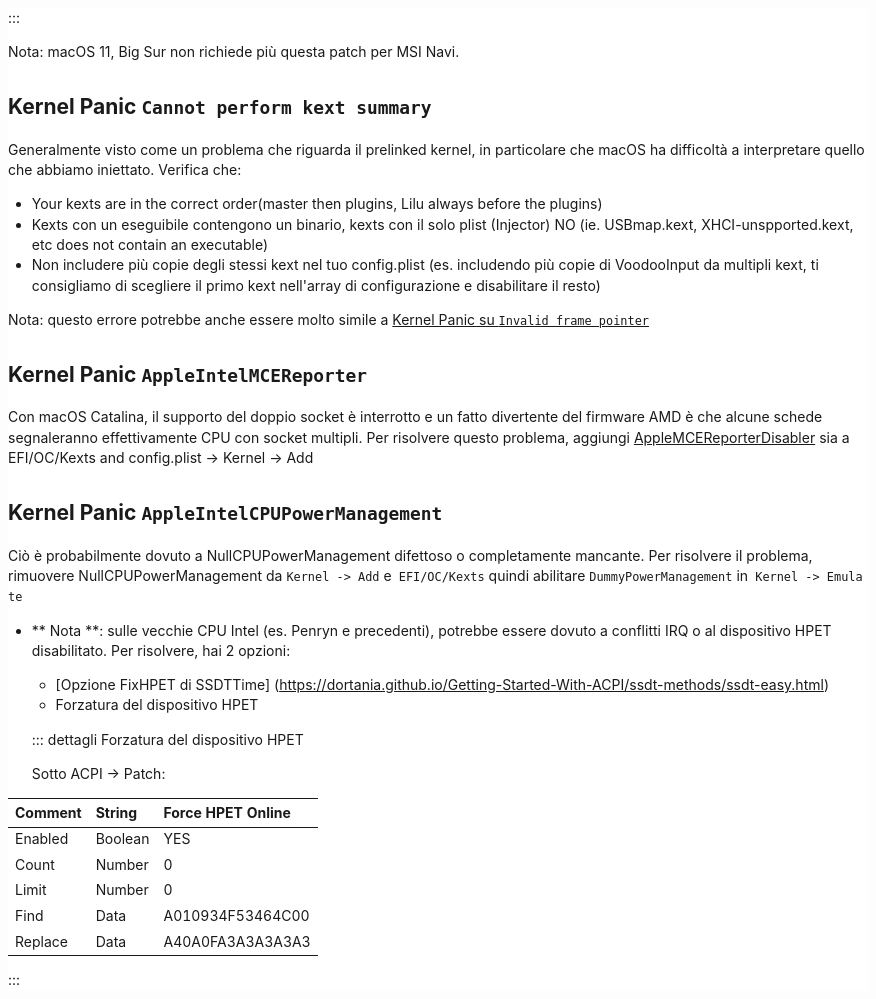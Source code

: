 :::

Nota: macOS 11, Big Sur non richiede più questa patch per MSI Navi.

## Kernel Panic `Cannot perform kext summary`

Generalmente visto come un problema che riguarda il prelinked kernel, in particolare che macOS ha difficoltà a interpretare quello che abbiamo iniettato. Verifica che:

* Your kexts are in the correct order(master then plugins, Lilu always before the plugins)
* Kexts con un eseguibile contengono un binario, kexts con il solo plist (Injector) NO (ie. USBmap.kext, XHCI-unspported.kext, etc does not contain an executable)
* Non includere più copie degli stessi kext nel tuo config.plist (es. includendo più copie di VoodooInput da multipli kext, ti consigliamo di scegliere il primo kext nell'array di configurazione e disabilitare il resto)

Nota: questo errore potrebbe anche essere molto simile a [Kernel Panic su `Invalid frame pointer`](#kernel-panic-on-invalid-frame-pointer)

## Kernel Panic `AppleIntelMCEReporter`

Con macOS Catalina, il supporto del doppio socket è interrotto e un fatto divertente del firmware AMD è che alcune schede segnaleranno effettivamente CPU con socket multipli. Per risolvere questo problema, aggiungi [AppleMCEReporterDisabler](https://github.com/acidanthera/bugtracker/files/3703498/AppleMCEReporterDisabler.kext.zip) sia a EFI/OC/Kexts and config.plist -> Kernel -> Add

## Kernel Panic `AppleIntelCPUPowerManagement`

Ciò è probabilmente dovuto a NullCPUPowerManagement difettoso o completamente mancante. Per risolvere il problema, rimuovere NullCPUPowerManagement da `Kernel -> Add` e` EFI/OC/Kexts` quindi abilitare `DummyPowerManagement` in` Kernel -> Emulate`

* ** Nota **: sulle vecchie CPU Intel (es. Penryn e precedenti), potrebbe essere dovuto a conflitti IRQ o al dispositivo HPET disabilitato. Per risolvere, hai 2 opzioni:
  * [Opzione FixHPET di SSDTTime] (https://dortania.github.io/Getting-Started-With-ACPI/ssdt-methods/ssdt-easy.html)
  * Forzatura del dispositivo HPET
  
  ::: dettagli Forzatura del dispositivo HPET

  Sotto ACPI -> Patch:

| Comment | String | Force HPET Online |
| :--- | :--- | :--- |
| Enabled | Boolean | YES |
| Count | Number | 0 |
| Limit | Number | 0 |
| Find | Data | A010934F53464C00 |
| Replace | Data | A40A0FA3A3A3A3A3 |

:::
